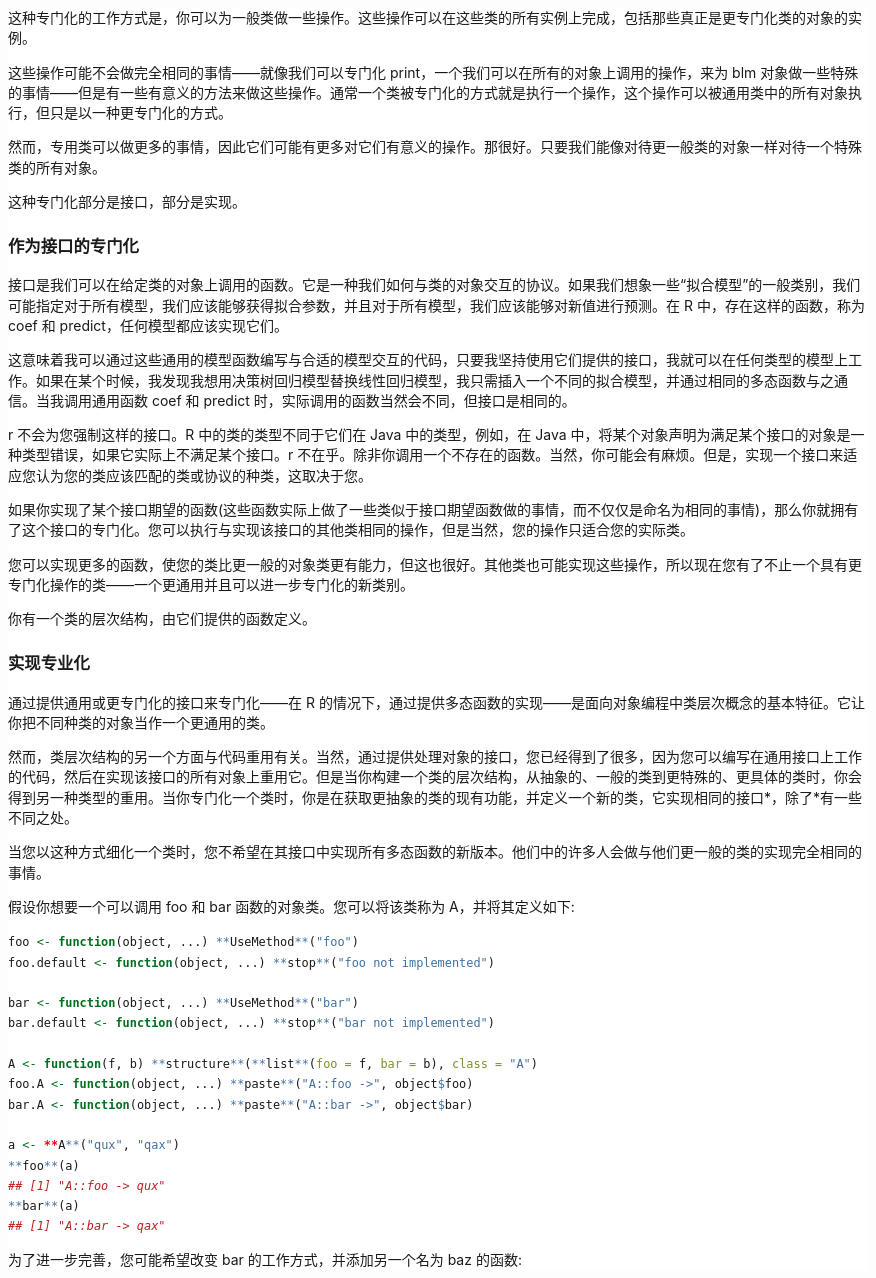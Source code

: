 这种专门化的工作方式是，你可以为一般类做一些操作。这些操作可以在这些类的所有实例上完成，包括那些真正是更专门化类的对象的实例。

这些操作可能不会做完全相同的事情——就像我们可以专门化 print，一个我们可以在所有的对象上调用的操作，来为 blm 对象做一些特殊的事情——但是有一些有意义的方法来做这些操作。通常一个类被专门化的方式就是执行一个操作，这个操作可以被通用类中的所有对象执行，但只是以一种更专门化的方式。

然而，专用类可以做更多的事情，因此它们可能有更多对它们有意义的操作。那很好。只要我们能像对待更一般类的对象一样对待一个特殊类的所有对象。

这种专门化部分是接口，部分是实现。

### 作为接口的专门化

接口是我们可以在给定类的对象上调用的函数。它是一种我们如何与类的对象交互的协议。如果我们想象一些“拟合模型”的一般类别，我们可能指定对于所有模型，我们应该能够获得拟合参数，并且对于所有模型，我们应该能够对新值进行预测。在 R 中，存在这样的函数，称为 coef 和 predict，任何模型都应该实现它们。

这意味着我可以通过这些通用的模型函数编写与合适的模型交互的代码，只要我坚持使用它们提供的接口，我就可以在任何类型的模型上工作。如果在某个时候，我发现我想用决策树回归模型替换线性回归模型，我只需插入一个不同的拟合模型，并通过相同的多态函数与之通信。当我调用通用函数 coef 和 predict 时，实际调用的函数当然会不同，但接口是相同的。

r 不会为您强制这样的接口。R 中的类的类型不同于它们在 Java 中的类型，例如，在 Java 中，将某个对象声明为满足某个接口的对象是一种类型错误，如果它实际上不满足某个接口。r 不在乎。除非你调用一个不存在的函数。当然，你可能会有麻烦。但是，实现一个接口来适应您认为您的类应该匹配的类或协议的种类，这取决于您。

如果你实现了某个接口期望的函数(这些函数实际上做了一些类似于接口期望函数做的事情，而不仅仅是命名为相同的事情)，那么你就拥有了这个接口的专门化。您可以执行与实现该接口的其他类相同的操作，但是当然，您的操作只适合您的实际类。

您可以实现更多的函数，使您的类比更一般的对象类更有能力，但这也很好。其他类也可能实现这些操作，所以现在您有了不止一个具有更专门化操作的类——一个更通用并且可以进一步专门化的新类别。

你有一个类的层次结构，由它们提供的函数定义。

### 实现专业化

通过提供通用或更专门化的接口来专门化——在 R 的情况下，通过提供多态函数的实现——是面向对象编程中类层次概念的基本特征。它让你把不同种类的对象当作一个更通用的类。

然而，类层次结构的另一个方面与代码重用有关。当然，通过提供处理对象的接口，您已经得到了很多，因为您可以编写在通用接口上工作的代码，然后在实现该接口的所有对象上重用它。但是当你构建一个类的层次结构，从抽象的、一般的类到更特殊的、更具体的类时，你会得到另一种类型的重用。当你专门化一个类时，你是在获取更抽象的类的现有功能，并定义一个新的类，它实现相同的接口*，除了*有一些不同之处。

当您以这种方式细化一个类时，您不希望在其接口中实现所有多态函数的新版本。他们中的许多人会做与他们更一般的类的实现完全相同的事情。

假设你想要一个可以调用 foo 和 bar 函数的对象类。您可以将该类称为 A，并将其定义如下:

```r
foo <- function(object, ...) **UseMethod**("foo")
foo.default <- function(object, ...) **stop**("foo not implemented")

bar <- function(object, ...) **UseMethod**("bar")
bar.default <- function(object, ...) **stop**("bar not implemented")

A <- function(f, b) **structure**(**list**(foo = f, bar = b), class = "A")
foo.A <- function(object, ...) **paste**("A::foo ->", object$foo)
bar.A <- function(object, ...) **paste**("A::bar ->", object$bar)

a <- **A**("qux", "qax")
**foo**(a)
## [1] "A::foo -> qux"
**bar**(a)
## [1] "A::bar -> qax"
```

为了进一步完善，您可能希望改变 bar 的工作方式，并添加另一个名为 baz 的函数:
